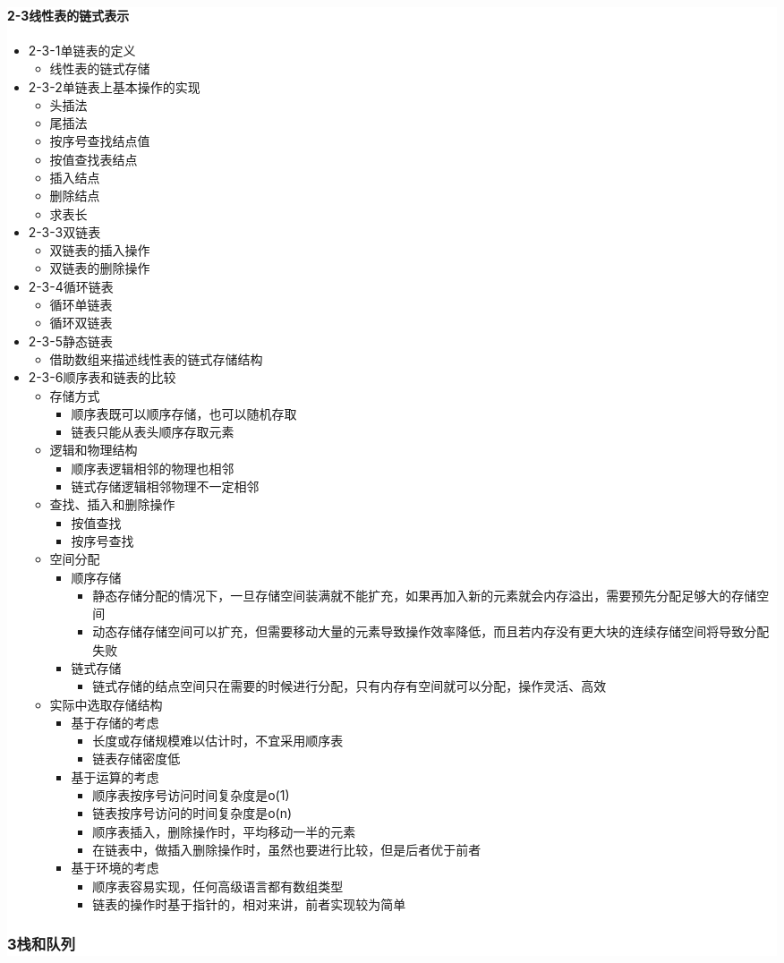 #### 2-3线性表的链式表示

- 2-3-1单链表的定义
  - 线性表的链式存储
- 2-3-2单链表上基本操作的实现
  - 头插法
  - 尾插法
  - 按序号查找结点值
  - 按值查找表结点
  - 插入结点
  - 删除结点
  - 求表长
- 2-3-3双链表
  - 双链表的插入操作
  - 双链表的删除操作
- 2-3-4循环链表
  - 循环单链表
  - 循环双链表
- 2-3-5静态链表
  - 借助数组来描述线性表的链式存储结构
- 2-3-6顺序表和链表的比较
  - 存储方式
    - 顺序表既可以顺序存储，也可以随机存取
    - 链表只能从表头顺序存取元素
  - 逻辑和物理结构
    - 顺序表逻辑相邻的物理也相邻
    - 链式存储逻辑相邻物理不一定相邻
  - 查找、插入和删除操作
    - 按值查找
    - 按序号查找
  - 空间分配
    - 顺序存储
      - 静态存储分配的情况下，一旦存储空间装满就不能扩充，如果再加入新的元素就会内存溢出，需要预先分配足够大的存储空间
      - 动态存储存储空间可以扩充，但需要移动大量的元素导致操作效率降低，而且若内存没有更大块的连续存储空间将导致分配失败
    - 链式存储
      - 链式存储的结点空间只在需要的时候进行分配，只有内存有空间就可以分配，操作灵活、高效
  - 实际中选取存储结构
    - 基于存储的考虑
      - 长度或存储规模难以估计时，不宜采用顺序表
      - 链表存储密度低
    - 基于运算的考虑
      - 顺序表按序号访问时间复杂度是o(1)
      - 链表按序号访问的时间复杂度是o(n)
      - 顺序表插入，删除操作时，平均移动一半的元素
      - 在链表中，做插入删除操作时，虽然也要进行比较，但是后者优于前者
    - 基于环境的考虑
      - 顺序表容易实现，任何高级语言都有数组类型
      - 链表的操作时基于指针的，相对来讲，前者实现较为简单

### 3栈和队列
